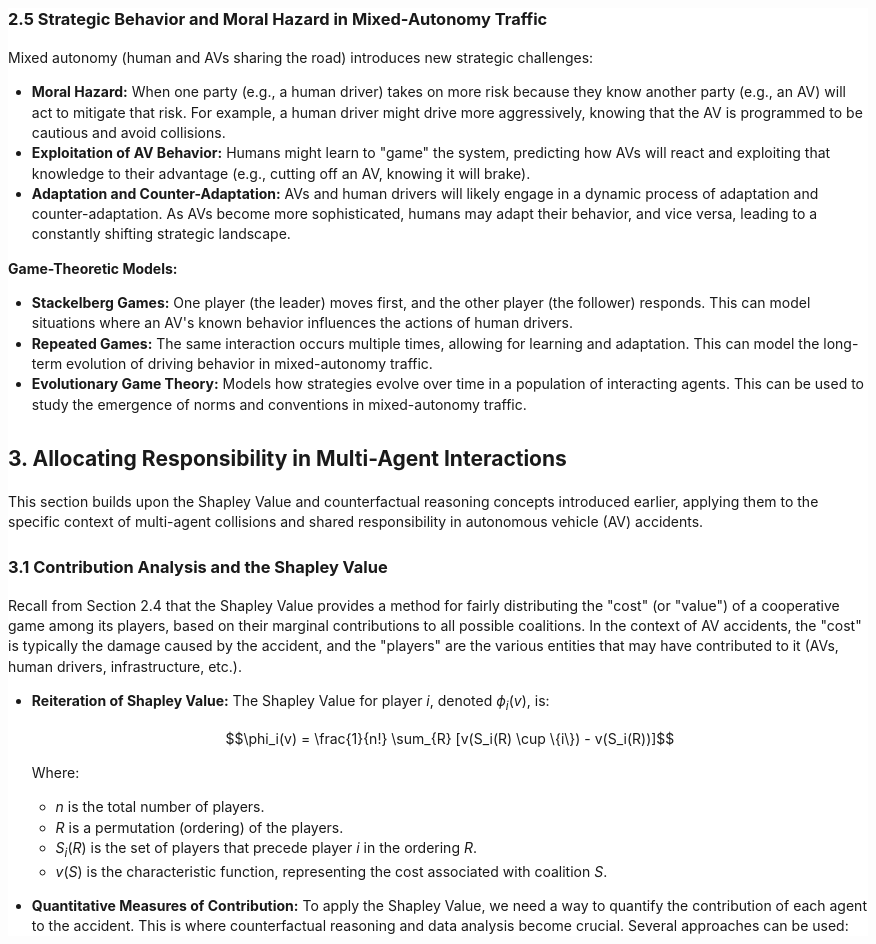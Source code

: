 ### 2.5 Strategic Behavior and Moral Hazard in Mixed-Autonomy Traffic

Mixed autonomy (human and AVs sharing the road) introduces new strategic challenges:

*   **Moral Hazard:** When one party (e.g., a human driver) takes on more risk because they know another party (e.g., an AV) will act to mitigate that risk. For example, a human driver might drive more aggressively, knowing that the AV is programmed to be cautious and avoid collisions.
*   **Exploitation of AV Behavior:** Humans might learn to "game" the system, predicting how AVs will react and exploiting that knowledge to their advantage (e.g., cutting off an AV, knowing it will brake).
*   **Adaptation and Counter-Adaptation:** AVs and human drivers will likely engage in a dynamic process of adaptation and counter-adaptation. As AVs become more sophisticated, humans may adapt their behavior, and vice versa, leading to a constantly shifting strategic landscape.

**Game-Theoretic Models:**

*   **Stackelberg Games:** One player (the leader) moves first, and the other player (the follower) responds. This can model situations where an AV's known behavior influences the actions of human drivers.
*   **Repeated Games:** The same interaction occurs multiple times, allowing for learning and adaptation. This can model the long-term evolution of driving behavior in mixed-autonomy traffic.
*   **Evolutionary Game Theory:** Models how strategies evolve over time in a population of interacting agents. This can be used to study the emergence of norms and conventions in mixed-autonomy traffic.


## 3. Allocating Responsibility in Multi-Agent Interactions

This section builds upon the Shapley Value and counterfactual reasoning concepts introduced earlier, applying them to the specific context of multi-agent collisions and shared responsibility in autonomous vehicle (AV) accidents.

### 3.1 Contribution Analysis and the Shapley Value

Recall from Section 2.4 that the Shapley Value provides a method for fairly distributing the "cost" (or "value") of a cooperative game among its players, based on their marginal contributions to all possible coalitions. In the context of AV accidents, the "cost" is typically the damage caused by the accident, and the "players" are the various entities that may have contributed to it (AVs, human drivers, infrastructure, etc.).

*   **Reiteration of Shapley Value:** The Shapley Value for player *i*, denoted $\phi_i(v)$, is:

    $$\phi_i(v) = \frac{1}{n!} \sum_{R} [v(S_i(R) \cup \{i\}) - v(S_i(R))]$$

    Where:
    *   $n$ is the total number of players.
    *   $R$ is a permutation (ordering) of the players.
    *   $S_i(R)$ is the set of players that precede player *i* in the ordering $R$.
    *   $v(S)$ is the characteristic function, representing the cost associated with coalition $S$.

*   **Quantitative Measures of Contribution:** To apply the Shapley Value, we need a way to quantify the contribution of each agent to the accident. This is where counterfactual reasoning and data analysis become crucial. Several approaches can be used:
